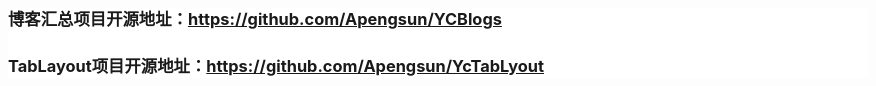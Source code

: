 

### 博客汇总项目开源地址：https://github.com/Apengsun/YCBlogs
### TabLayout项目开源地址：https://github.com/Apengsun/YcTabLyout

















